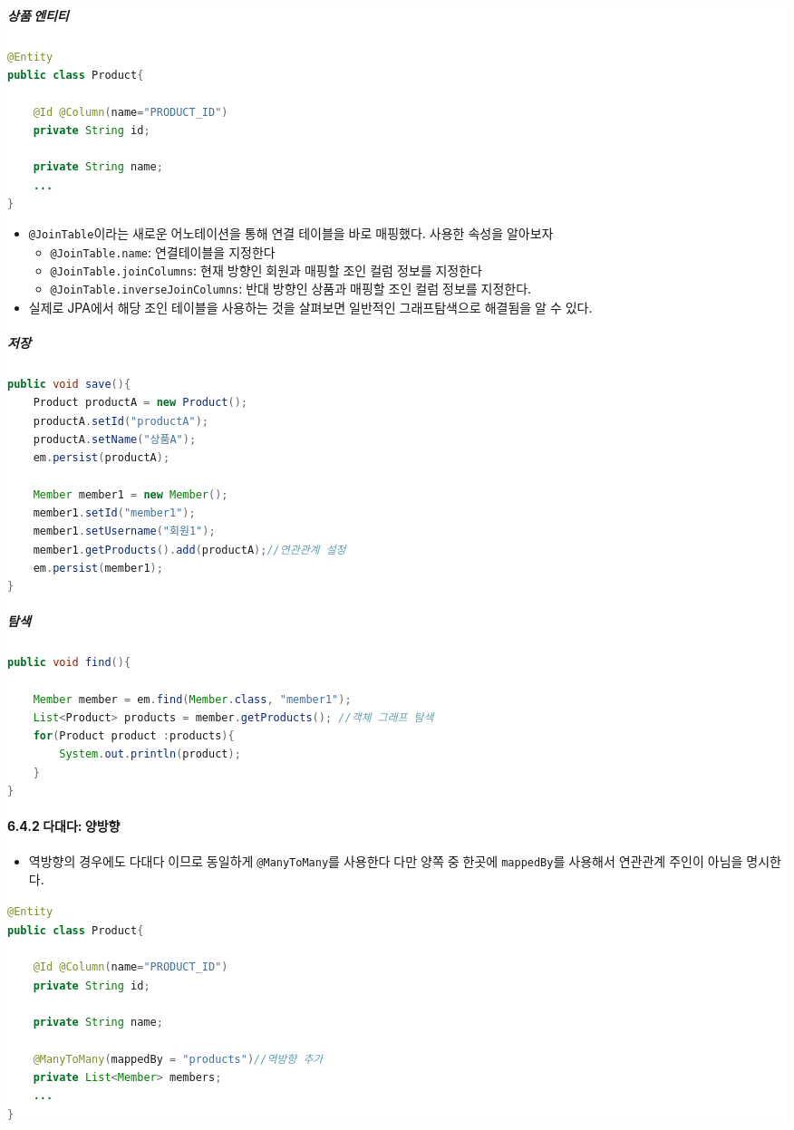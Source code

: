 ##### 상품 엔티티

```java
@Entity
public class Product{
    
    @Id @Column(name="PRODUCT_ID")
    private String id;
    
    private String name;
    ...
}
```

* `@JoinTable`이라는 새로운 어노테이션을 통해 연결 테이블을 바로 매핑했다. 사용한 속성을 알아보자
  * `@JoinTable.name`: 연결테이블을 지정한다
  * `@JoinTable.joinColumns`: 현재 방향인 회원과 매핑할 조인 컬럼 정보를 지정한다
  * `@JoinTable.inverseJoinColumns`: 반대 방향인 상품과 매핑할 조인 컬럼 정보를 지정한다.
* 실제로 JPA에서 해당 조인 테이블을 사용하는 것을 살펴보면 일반적인 그래프탐색으로 해결됨을 알 수 있다.

##### 저장

```java
public void save(){
    Product productA = new Product();
    productA.setId("productA");
    productA.setName("상품A");
    em.persist(productA);
    
    Member member1 = new Member();
    member1.setId("member1");
    member1.setUsername("회원1");
    member1.getProducts().add(productA);//연관관계 설정
    em.persist(member1);
}
```

##### 탐색

```java
public void find(){
    
    Member member = em.find(Member.class, "member1");
    List<Product> products = member.getProducts(); //객체 그래프 탐색
    for(Product product :products){
        System.out.println(product);
    }
}
```

#### 6.4.2 다대다: 양방향

* 역방향의 경우에도 다대다 이므로 동일하게 `@ManyToMany`를 사용한다 다만 양쪽 중 한곳에 `mappedBy`를 사용해서 연관관계 주인이 아님을 명시한다.

```java
@Entity
public class Product{
    
    @Id @Column(name="PRODUCT_ID")
    private String id;
    
    private String name;
    
    @ManyToMany(mappedBy = "products")//역방향 추가
    private List<Member> members;
    ...
}
```